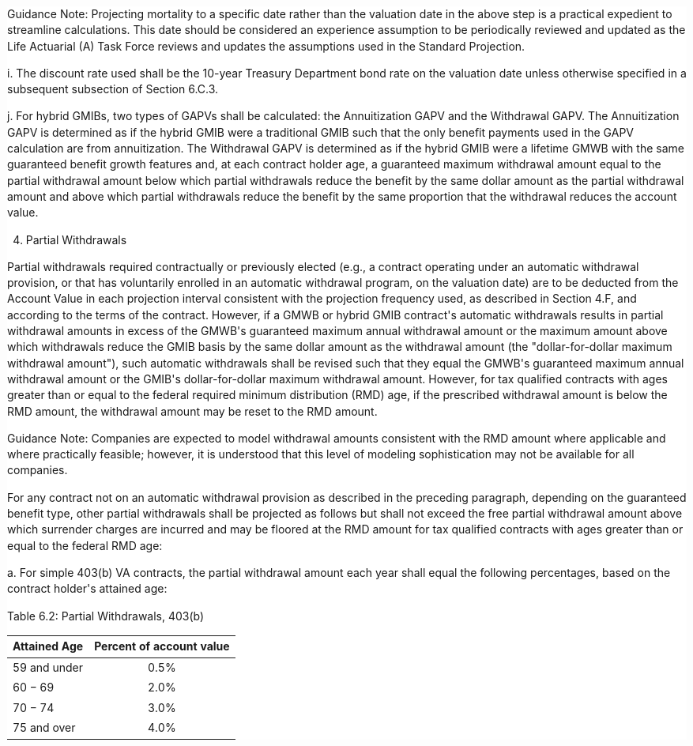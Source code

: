 Guidance Note: Projecting mortality to a specific date rather than the valuation date in the above step is a practical expedient to streamline calculations. This date should be considered an experience assumption to be periodically reviewed and updated as the Life Actuarial (A) Task Force reviews and updates the assumptions used in the Standard Projection.

i. The discount rate used shall be the 10-year Treasury Department bond rate on the valuation date unless otherwise specified in a subsequent subsection of Section 6.C.3.

j. For hybrid GMIBs, two types of GAPVs shall be calculated: the Annuitization GAPV and the Withdrawal GAPV. The Annuitization GAPV is determined as if the hybrid GMIB were a traditional GMIB such that the only benefit payments used in the GAPV calculation are from annuitization. The Withdrawal GAPV is determined as if the hybrid GMIB were a lifetime GMWB with the same guaranteed benefit growth features and, at each contract holder age, a guaranteed maximum withdrawal
amount equal to the partial withdrawal amount below which partial withdrawals reduce the benefit by the same dollar amount as the partial withdrawal amount and above which partial withdrawals reduce the benefit by the same proportion that the withdrawal reduces the account value.

4. Partial Withdrawals

Partial withdrawals required contractually or previously elected (e.g., a contract operating under an automatic withdrawal provision, or that has voluntarily enrolled in an automatic withdrawal program, on the valuation date) are to be deducted from the Account Value in each projection interval consistent with the projection frequency used, as described in Section 4.F, and according to the terms of the contract. However, if a GMWB or hybrid GMIB contract's automatic withdrawals results in partial withdrawal amounts in excess of the GMWB's guaranteed maximum annual withdrawal amount or the maximum amount above which withdrawals reduce the GMIB basis by the same dollar amount as the withdrawal amount (the "dollar-for-dollar maximum withdrawal amount"), such automatic withdrawals shall be revised such that they equal the GMWB's guaranteed maximum annual withdrawal amount or the GMIB's dollar-for-dollar maximum withdrawal amount. However, for tax qualified contracts with ages greater than or equal to the federal required minimum distribution (RMD) age, if the prescribed withdrawal amount is below the RMD amount, the withdrawal amount may be reset to the RMD amount.

Guidance Note: Companies are expected to model withdrawal amounts consistent with the RMD amount where applicable and where practically feasible; however, it is understood that this level of modeling sophistication may not be available for all companies.

For any contract not on an automatic withdrawal provision as described in the preceding paragraph, depending on the guaranteed benefit type, other partial withdrawals shall be projected as follows but shall not exceed the free partial withdrawal amount above which surrender charges are incurred and may be floored at the RMD amount for tax qualified contracts with ages greater than or equal to the federal RMD age:

a. For simple 403(b) VA contracts, the partial withdrawal amount each year shall equal the following percentages, based on the contract holder's attained age:

Table 6.2: Partial Withdrawals, 403(b)

| Attained Age | Percent of account value |
| :--- | :---: |
| 59 and under | $0.5 \%$ |
| $60-69$ | $2.0 \%$ |
| $70-74$ | $3.0 \%$ |
| 75 and over | $4.0 \%$ |
